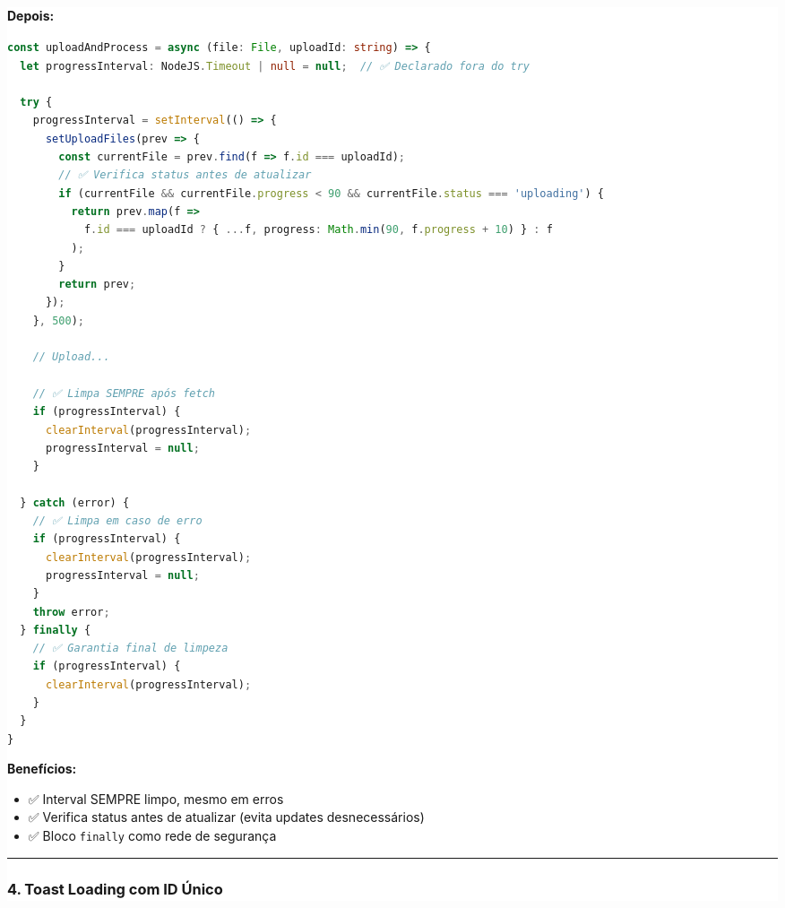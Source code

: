 **Depois:**
```typescript
const uploadAndProcess = async (file: File, uploadId: string) => {
  let progressInterval: NodeJS.Timeout | null = null;  // ✅ Declarado fora do try
  
  try {
    progressInterval = setInterval(() => {
      setUploadFiles(prev => {
        const currentFile = prev.find(f => f.id === uploadId);
        // ✅ Verifica status antes de atualizar
        if (currentFile && currentFile.progress < 90 && currentFile.status === 'uploading') {
          return prev.map(f => 
            f.id === uploadId ? { ...f, progress: Math.min(90, f.progress + 10) } : f
          );
        }
        return prev;
      });
    }, 500);
    
    // Upload...
    
    // ✅ Limpa SEMPRE após fetch
    if (progressInterval) {
      clearInterval(progressInterval);
      progressInterval = null;
    }
    
  } catch (error) {
    // ✅ Limpa em caso de erro
    if (progressInterval) {
      clearInterval(progressInterval);
      progressInterval = null;
    }
    throw error;
  } finally {
    // ✅ Garantia final de limpeza
    if (progressInterval) {
      clearInterval(progressInterval);
    }
  }
}
```

**Benefícios:**
- ✅ Interval SEMPRE limpo, mesmo em erros
- ✅ Verifica status antes de atualizar (evita updates desnecessários)
- ✅ Bloco `finally` como rede de segurança

---

### 4. Toast Loading com ID Único
